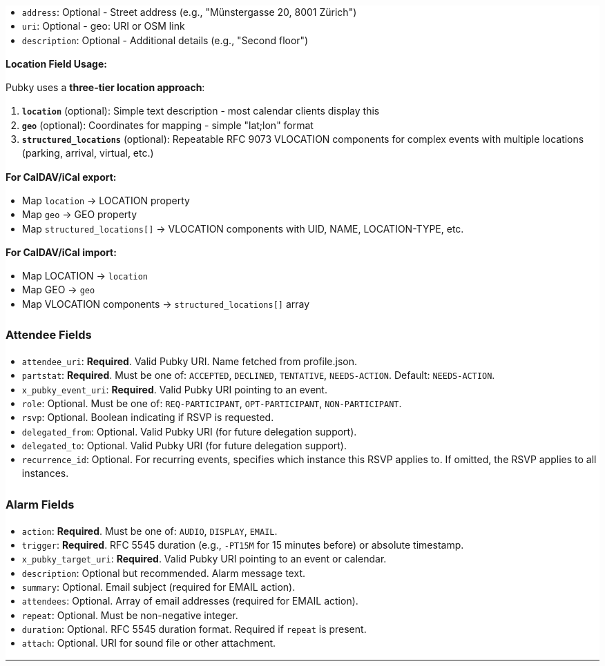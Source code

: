   - `address`: Optional - Street address (e.g., "Münstergasse 20, 8001 Zürich")
  - `uri`: Optional - geo: URI or OSM link
  - `description`: Optional - Additional details (e.g., "Second floor")

**Location Field Usage:**

Pubky uses a **three-tier location approach**:

1. **`location`** (optional): Simple text description - most calendar clients
   display this
2. **`geo`** (optional): Coordinates for mapping - simple "lat;lon" format
3. **`structured_locations`** (optional): Repeatable RFC 9073 VLOCATION
   components for complex events with multiple locations (parking, arrival,
   virtual, etc.)

**For CalDAV/iCal export:**

- Map `location` → LOCATION property
- Map `geo` → GEO property
- Map `structured_locations[]` → VLOCATION components with UID, NAME,
  LOCATION-TYPE, etc.

**For CalDAV/iCal import:**

- Map LOCATION → `location`
- Map GEO → `geo`
- Map VLOCATION components → `structured_locations[]` array

### Attendee Fields

- `attendee_uri`: **Required**. Valid Pubky URI. Name fetched from profile.json.
- `partstat`: **Required**. Must be one of: `ACCEPTED`, `DECLINED`, `TENTATIVE`,
  `NEEDS-ACTION`. Default: `NEEDS-ACTION`.
- `x_pubky_event_uri`: **Required**. Valid Pubky URI pointing to an event.
- `role`: Optional. Must be one of: `REQ-PARTICIPANT`, `OPT-PARTICIPANT`,
  `NON-PARTICIPANT`.
- `rsvp`: Optional. Boolean indicating if RSVP is requested.
- `delegated_from`: Optional. Valid Pubky URI (for future delegation support).
- `delegated_to`: Optional. Valid Pubky URI (for future delegation support).
- `recurrence_id`: Optional. For recurring events, specifies which instance this
  RSVP applies to. If omitted, the RSVP applies to all instances.

### Alarm Fields

- `action`: **Required**. Must be one of: `AUDIO`, `DISPLAY`, `EMAIL`.
- `trigger`: **Required**. RFC 5545 duration (e.g., `-PT15M` for 15 minutes
  before) or absolute timestamp.
- `x_pubky_target_uri`: **Required**. Valid Pubky URI pointing to an event or
  calendar.
- `description`: Optional but recommended. Alarm message text.
- `summary`: Optional. Email subject (required for EMAIL action).
- `attendees`: Optional. Array of email addresses (required for EMAIL action).
- `repeat`: Optional. Must be non-negative integer.
- `duration`: Optional. RFC 5545 duration format. Required if `repeat` is
  present.
- `attach`: Optional. URI for sound file or other attachment.

---